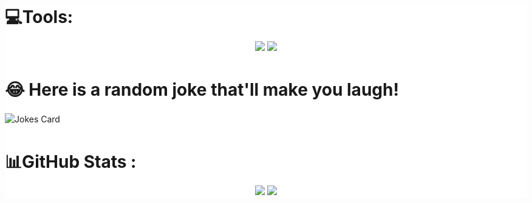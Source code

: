 # 💻Tools:
<div align="center">
	<img src="https://www.vectorlogo.zone/logos/getpostman/getpostman-icon.svg" width="50" hight="50"/>
	<img href="https://html.com/" target="blank" src="https://skillicons.dev/icons?i=git,vscode,idea,docker,powershell,bash,figma,gitlab"/>
</div>

# 😂 Here is a random joke that'll make you laugh!
![Jokes Card](https://readme-jokes.vercel.app/api?bgColor=%231A1B27&textColor=%2338BDAE&aColor=%2338BDAE&borderColor=%2370A5FD)

# 📊GitHub Stats :
<p align="center">
	<img width=48% src="https://streak-stats.demolab.com/?user=AbhishekNegi25&theme=tokyonight" />
	<img width= 48% src="https://github-readme-stats.vercel.app/api?username=AbhishekNegi25&show_icons=true&theme=tokyonight" />
</p>

